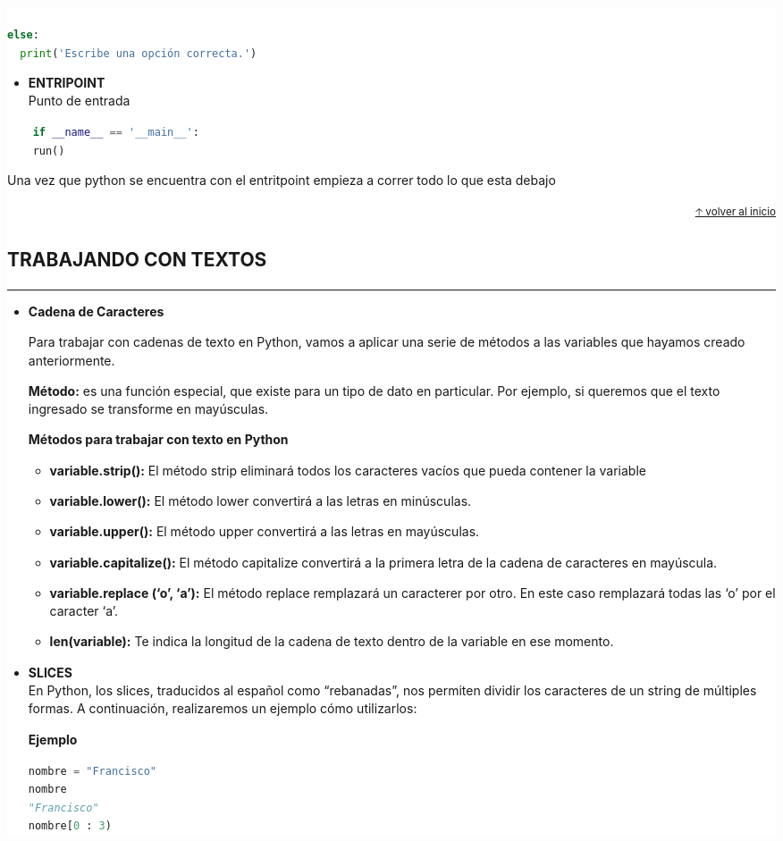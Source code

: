 ```python

else:
  print('Escribe una opción correcta.')
```

- **ENTRIPOINT**  
  Punto de entrada

```python
    if __name__ == '__main__':
    run()
```

Una vez que python se encuentra con el entritpoint empieza a correr todo lo que esta debajo

<div align="right">
  <small><a href="#tabla-de-contenido">🡡 volver al inicio</a></small>
</div>

## TRABAJANDO CON TEXTOS

---

- **Cadena de Caracteres**

  Para trabajar con cadenas de texto en Python, vamos a aplicar una serie de métodos a las variables que hayamos creado anteriormente.

  **Método:** es una función especial, que existe para un tipo de dato en particular. Por ejemplo, si queremos que el texto ingresado se transforme en mayúsculas.

  **Métodos para trabajar con texto en Python**

  - **variable.strip():** El método strip eliminará todos los caracteres vacíos que pueda contener la variable

  - **variable.lower():** El método lower convertirá a las letras en minúsculas.

  - **variable.upper():** El método upper convertirá a las letras en mayúsculas.

  - **variable.capitalize():** El método capitalize convertirá a la primera letra de la cadena de caracteres en mayúscula.

  - **variable.replace (‘o’, ‘a’):** El método replace remplazará un caracterer por otro. En este caso remplazará todas las ‘o’ por el caracter ‘a’.

  - **len(variable):** Te indica la longitud de la cadena de texto dentro de la variable en ese momento.

- **SLICES**  
   En Python, los slices, traducidos al español como “rebanadas”, nos permiten dividir los caracteres de un string de múltiples formas. A continuación, realizaremos un ejemplo cómo utilizarlos:

  **Ejemplo**

  ```python
  nombre = "Francisco"
  nombre
  "Francisco"
  nombre[0 : 3)
  ```
